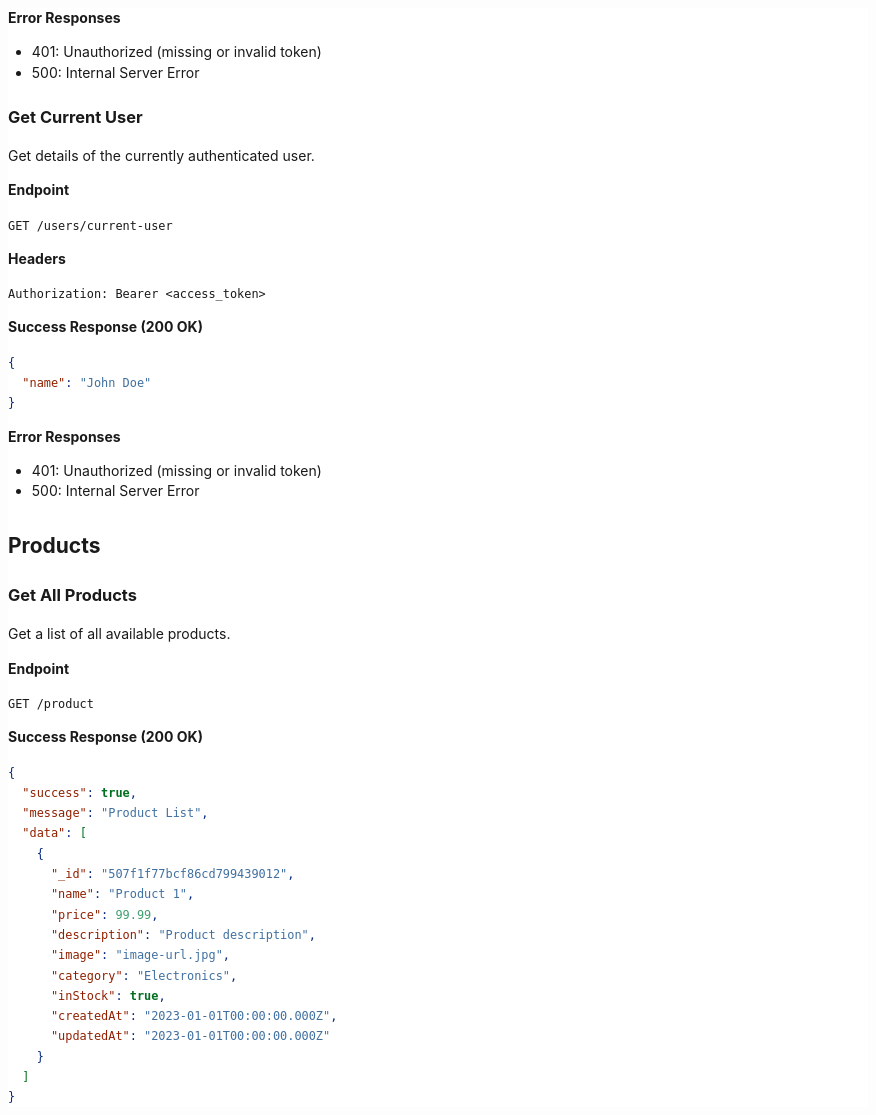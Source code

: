 **Error Responses**
- 401: Unauthorized (missing or invalid token)
- 500: Internal Server Error

### Get Current User
Get details of the currently authenticated user.

**Endpoint**
```
GET /users/current-user
```

**Headers**
```
Authorization: Bearer <access_token>
```

**Success Response (200 OK)**
```json
{
  "name": "John Doe"
}
```

**Error Responses**
- 401: Unauthorized (missing or invalid token)
- 500: Internal Server Error

## Products

### Get All Products
Get a list of all available products.

**Endpoint**
```
GET /product
```

**Success Response (200 OK)**
```json
{
  "success": true,
  "message": "Product List",
  "data": [
    {
      "_id": "507f1f77bcf86cd799439012",
      "name": "Product 1",
      "price": 99.99,
      "description": "Product description",
      "image": "image-url.jpg",
      "category": "Electronics",
      "inStock": true,
      "createdAt": "2023-01-01T00:00:00.000Z",
      "updatedAt": "2023-01-01T00:00:00.000Z"
    }
  ]
}
```
